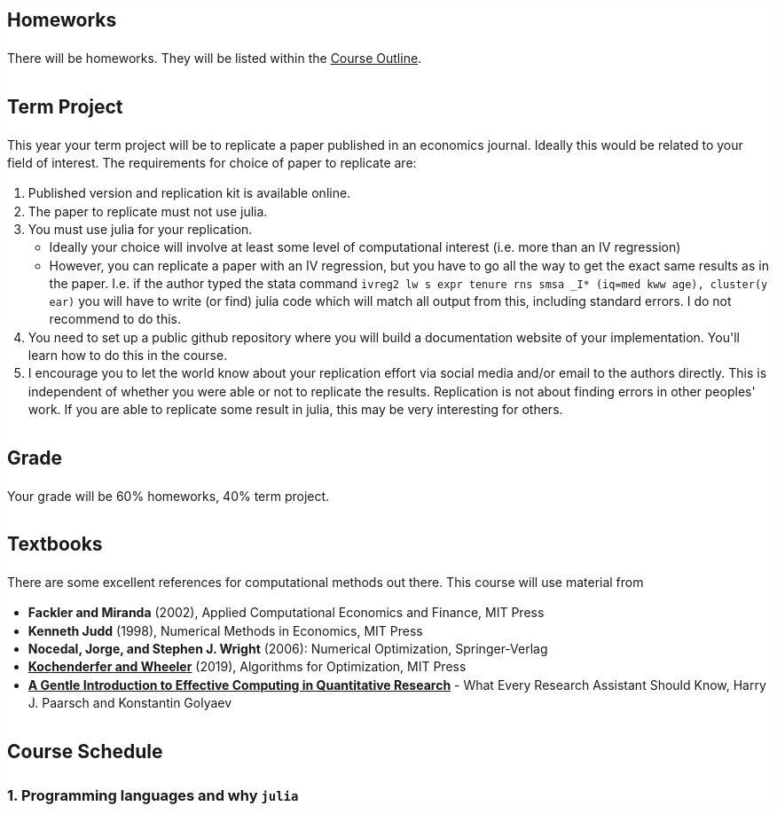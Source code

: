 
## Homeworks

There will be homeworks. They will be listed within the [Course Outline](#course-outline).


## Term Project

This year your term project will be to replicate a paper published in an economics journal. Ideally this would be related to your field of interest. The requirements for choice of paper to replicate are:

1. Published version and replication kit is available online.
2. The paper to replicate must not use julia.
3. You must use julia for your replication.
    * Ideally your choice will involve at least some level of computational interest (i.e. more than an IV regression)
    * However, you can replicate a paper with an IV regression, but you have to go all the way to get the exact same results as in the paper. I.e. if the author typed the stata command `ivreg2 lw s expr tenure rns smsa _I* (iq=med kww age), cluster(year)` you will have to write (or find) julia code which will match all output from this, including standard errors. I do not recommend to do this.
4. You need to set up a public github repository where you will build a documentation website of your implementation. You'll learn how to do this in the course.
5. I encourage you to let the world know about your replication effort via social media and/or email to the authors directly. This is independent of whether you were able or not to replicate the results. Replication is not about finding errors in other peoples' work. If you are able to replicate some result in julia, this may be very interesting for others.

## Grade

Your grade will be 60% homeworks, 40% term project.

  

## Textbooks

There are some excellent references for computational methods out there. This course will use material from 

* **Fackler and Miranda** (2002), Applied Computational Economics and Finance, MIT Press
* **Kenneth Judd** (1998), Numerical Methods in Economics, MIT Press
* **Nocedal, Jorge, and Stephen J. Wright** (2006): Numerical Optimization, Springer-Verlag
* [**Kochenderfer and Wheeler**](https://mitpress.mit.edu/books/algorithms-optimization) (2019), Algorithms for Optimization, MIT Press
* [**A Gentle Introduction to Effective Computing in Quantitative Research**](https://mitpress.mit.edu/books/gentle-introduction-effective-computing-quantitative-research) - What Every Research Assistant Should Know, Harry J. Paarsch and Konstantin Golyaev


## Course Schedule

### 1. Programming languages and why `julia`
